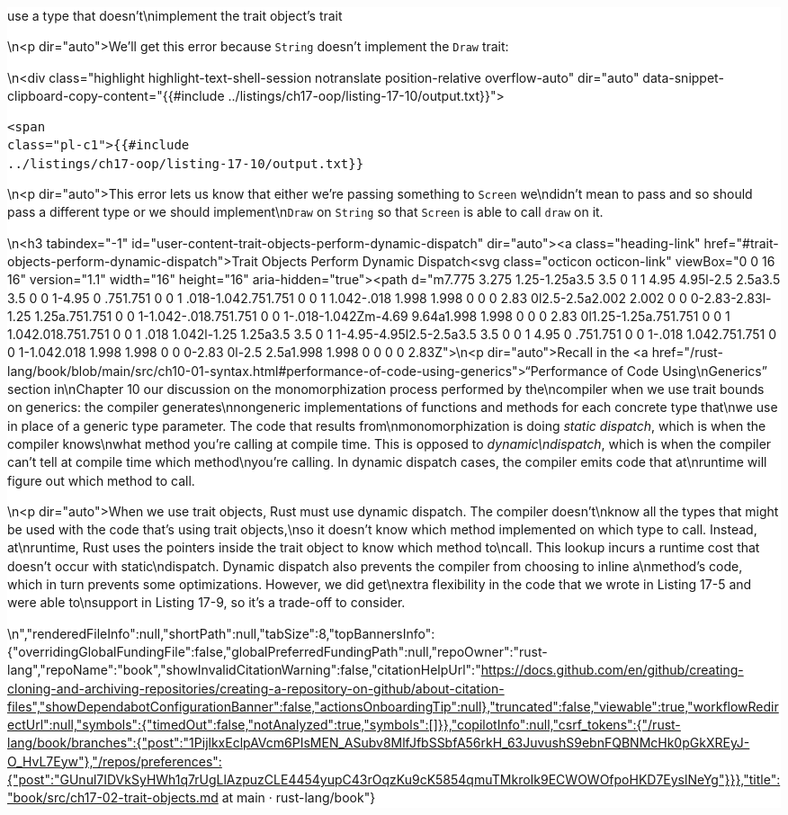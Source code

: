 use a type that doesn’t\nimplement the trait object’s trait</span></p>\n<p dir=\"auto\">We’ll get this error because <code>String</code> doesn’t implement the <code>Draw</code> trait:</p>\n<div class=\"highlight highlight-text-shell-session notranslate position-relative overflow-auto\" dir=\"auto\" data-snippet-clipboard-copy-content=\"{{#include ../listings/ch17-oop/listing-17-10/output.txt}}\"><pre><span class=\"pl-c1\">{{#include ../listings/ch17-oop/listing-17-10/output.txt}}</span></pre></div>\n<p dir=\"auto\">This error lets us know that either we’re passing something to <code>Screen</code> we\ndidn’t mean to pass and so should pass a different type or we should implement\n<code>Draw</code> on <code>String</code> so that <code>Screen</code> is able to call <code>draw</code> on it.</p>\n<h3 tabindex=\"-1\" id=\"user-content-trait-objects-perform-dynamic-dispatch\" dir=\"auto\"><a class=\"heading-link\" href=\"#trait-objects-perform-dynamic-dispatch\">Trait Objects Perform Dynamic Dispatch<svg class=\"octicon octicon-link\" viewBox=\"0 0 16 16\" version=\"1.1\" width=\"16\" height=\"16\" aria-hidden=\"true\"><path d=\"m7.775 3.275 1.25-1.25a3.5 3.5 0 1 1 4.95 4.95l-2.5 2.5a3.5 3.5 0 0 1-4.95 0 .751.751 0 0 1 .018-1.042.751.751 0 0 1 1.042-.018 1.998 1.998 0 0 0 2.83 0l2.5-2.5a2.002 2.002 0 0 0-2.83-2.83l-1.25 1.25a.751.751 0 0 1-1.042-.018.751.751 0 0 1-.018-1.042Zm-4.69 9.64a1.998 1.998 0 0 0 2.83 0l1.25-1.25a.751.751 0 0 1 1.042.018.751.751 0 0 1 .018 1.042l-1.25 1.25a3.5 3.5 0 1 1-4.95-4.95l2.5-2.5a3.5 3.5 0 0 1 4.95 0 .751.751 0 0 1-.018 1.042.751.751 0 0 1-1.042.018 1.998 1.998 0 0 0-2.83 0l-2.5 2.5a1.998 1.998 0 0 0 0 2.83Z\"></path></svg></a></h3>\n<p dir=\"auto\">Recall in the <a href=\"/rust-lang/book/blob/main/src/ch10-01-syntax.html#performance-of-code-using-generics\">“Performance of Code Using\nGenerics”</a> section in\nChapter 10 our discussion on the monomorphization process performed by the\ncompiler when we use trait bounds on generics: the compiler generates\nnongeneric implementations of functions and methods for each concrete type that\nwe use in place of a generic type parameter. The code that results from\nmonomorphization is doing <em>static dispatch</em>, which is when the compiler knows\nwhat method you’re calling at compile time. This is opposed to <em>dynamic\ndispatch</em>, which is when the compiler can’t tell at compile time which method\nyou’re calling. In dynamic dispatch cases, the compiler emits code that at\nruntime will figure out which method to call.</p>\n<p dir=\"auto\">When we use trait objects, Rust must use dynamic dispatch. The compiler doesn’t\nknow all the types that might be used with the code that’s using trait objects,\nso it doesn’t know which method implemented on which type to call. Instead, at\nruntime, Rust uses the pointers inside the trait object to know which method to\ncall. This lookup incurs a runtime cost that doesn’t occur with static\ndispatch. Dynamic dispatch also prevents the compiler from choosing to inline a\nmethod’s code, which in turn prevents some optimizations. However, we did get\nextra flexibility in the code that we wrote in Listing 17-5 and were able to\nsupport in Listing 17-9, so it’s a trade-off to consider.</p>\n</article>","renderedFileInfo":null,"shortPath":null,"tabSize":8,"topBannersInfo":{"overridingGlobalFundingFile":false,"globalPreferredFundingPath":null,"repoOwner":"rust-lang","repoName":"book","showInvalidCitationWarning":false,"citationHelpUrl":"https://docs.github.com/en/github/creating-cloning-and-archiving-repositories/creating-a-repository-on-github/about-citation-files","showDependabotConfigurationBanner":false,"actionsOnboardingTip":null},"truncated":false,"viewable":true,"workflowRedirectUrl":null,"symbols":{"timedOut":false,"notAnalyzed":true,"symbols":[]}},"copilotInfo":null,"csrf_tokens":{"/rust-lang/book/branches":{"post":"1PijlkxEclpAVcm6PIsMEN_ASubv8MlfJfbSSbfA56rkH_63JuvushS9ebnFQBNMcHk0pGkXREyJ-O_HvL7Eyw"},"/repos/preferences":{"post":"GUnul7IDVkSyHWh1q7rUgLlAzpuzCLE4454yupC43rOqzKu9cK5854qmuTMkroIk9ECWOWOfpoHKD7EyslNeYg"}}},"title":"book/src/ch17-02-trait-objects.md at main · rust-lang/book"}